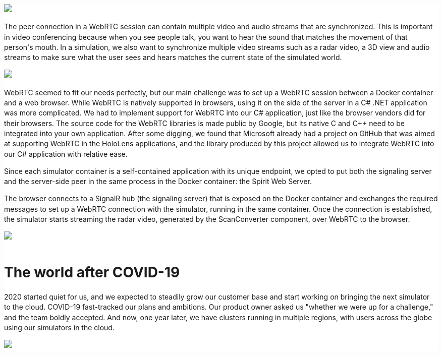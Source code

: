 ![](./media/image5.png)


The peer connection in a WebRTC session can contain multiple video and
audio streams that are synchronized. This is important in video
conferencing because when you see people talk, you want to hear the
sound that matches the movement of that person\'s mouth. In a
simulation, we also want to synchronize multiple video streams such as a
radar video, a 3D view and audio streams to make sure what the user sees
and hears matches the current state of the simulated world.

![](./media/image6.png)


WebRTC seemed to fit our needs perfectly, but our main challenge was to
set up a WebRTC session between a Docker container and a web browser.
While WebRTC is natively supported in browsers, using it on the side of
the server in a C# .NET application was more complicated. We had to
implement support for WebRTC into our C# application, just like the
browser vendors did for their browsers. The source code for the WebRTC
libraries is made public by Google, but its native C and C++ need to be
integrated into your own application. After some digging, we found that
Microsoft already had a project on GitHub that was aimed at supporting
WebRTC in the HoloLens applications, and the library produced by this
project allowed us to integrate WebRTC into our C# application with
relative ease.

Since each simulator container is a self-contained application with its
unique endpoint, we opted to put both the signaling server and the
server-side peer in the same process in the Docker container: the Spirit
Web Server.

The browser connects to a SignalR hub (the signaling server) that is
exposed on the Docker container and exchanges the required messages to
set up a WebRTC connection with the simulator, running in the same
container. Once the connection is established, the simulator starts
streaming the radar video, generated by the ScanConverter component,
over WebRTC to the browser.

![](./media/image7.png)

# The world after COVID-19

2020 started quiet for us, and we expected to steadily grow our customer
base and start working on bringing the next simulator to the cloud.
COVID-19 fast-tracked our plans and ambitions. Our product owner asked
us \"whether we were up for a challenge,\" and the team boldly accepted.
And now, one year later, we have clusters running in multiple regions,
with users across the globe using our simulators in the cloud.

![](./media/image8.png)
